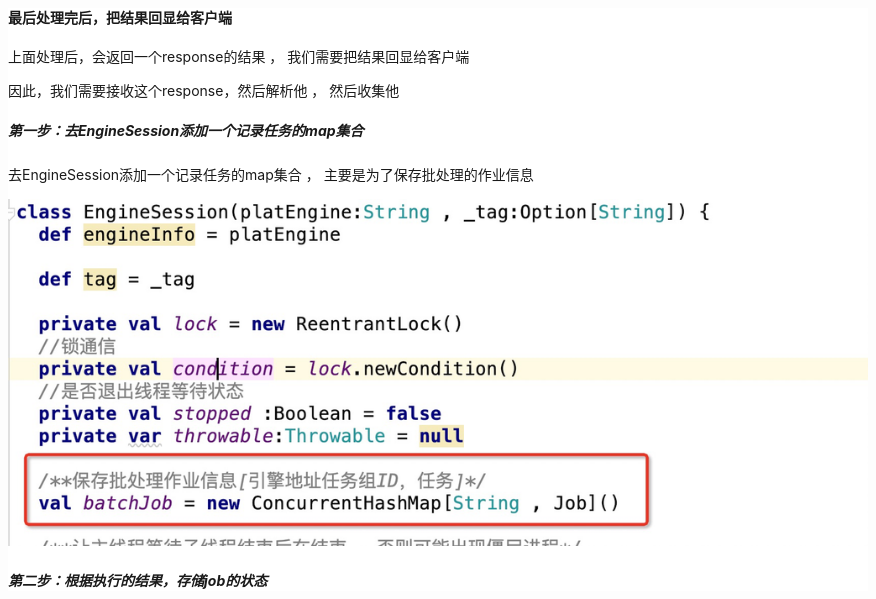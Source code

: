 

#### 最后处理完后，把结果回显给客户端

上面处理后，会返回一个response的结果 ， 我们需要把结果回显给客户端

因此，我们需要接收这个response，然后解析他 ， 然后收集他



##### 第一步：去EngineSession添加一个记录任务的map集合

去EngineSession添加一个记录任务的map集合 ， 主要是为了保存批处理的作业信息



![image-20200302163508474](image/image-20200302163508474.png)



##### 第二步：根据执行的结果，存储job的状态
